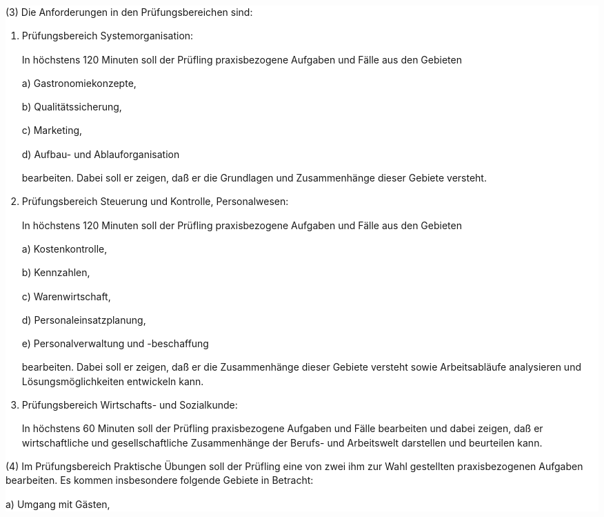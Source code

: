 (3) Die Anforderungen in den Prüfungsbereichen sind:

1.  Prüfungsbereich Systemorganisation:

    In höchstens 120 Minuten soll der Prüfling praxisbezogene Aufgaben und
    Fälle aus den Gebieten

    a)  Gastronomiekonzepte,


    b)  Qualitätssicherung,


    c)  Marketing,


    d)  Aufbau- und Ablauforganisation




    bearbeiten. Dabei soll er zeigen, daß er die Grundlagen und
    Zusammenhänge dieser Gebiete versteht.


2.  Prüfungsbereich Steuerung und Kontrolle, Personalwesen:

    In höchstens 120 Minuten soll der Prüfling praxisbezogene Aufgaben und
    Fälle aus den Gebieten

    a)  Kostenkontrolle,


    b)  Kennzahlen,


    c)  Warenwirtschaft,


    d)  Personaleinsatzplanung,


    e)  Personalverwaltung und -beschaffung




    bearbeiten. Dabei soll er zeigen, daß er die Zusammenhänge dieser
    Gebiete versteht sowie Arbeitsabläufe analysieren und
    Lösungsmöglichkeiten entwickeln kann.


3.  Prüfungsbereich Wirtschafts- und Sozialkunde:

    In höchstens 60 Minuten soll der Prüfling praxisbezogene Aufgaben und
    Fälle bearbeiten und dabei zeigen, daß er wirtschaftliche und
    gesellschaftliche Zusammenhänge der Berufs- und Arbeitswelt darstellen
    und beurteilen kann.




(4) Im Prüfungsbereich Praktische Übungen soll der Prüfling eine von
zwei ihm zur Wahl gestellten praxisbezogenen Aufgaben bearbeiten. Es
kommen insbesondere folgende Gebiete in Betracht:

a)  Umgang mit Gästen,
